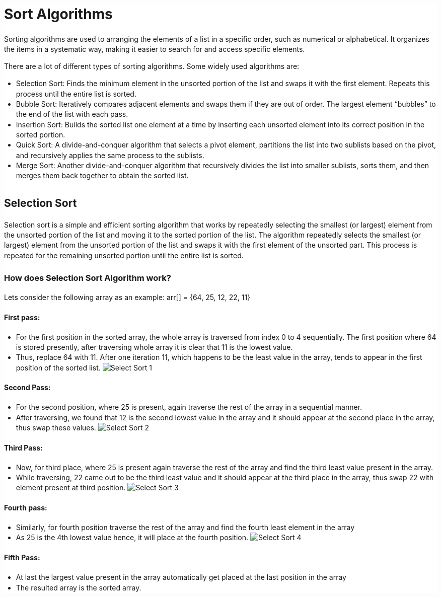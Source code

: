 # Sort Algorithms

Sorting algorithms are used to arranging the elements of a list in a specific order, such as numerical or alphabetical. It organizes the items in a systematic way, 
making it easier to search for and access specific elements.

There are a lot of different types of sorting algorithms. Some widely used algorithms are:
* Selection Sort:	Finds the minimum element in the unsorted portion of the list and swaps it with the first element. Repeats this process until the entire list is sorted.
* Bubble Sort: 	Iteratively compares adjacent elements and swaps them if they are out of order. The largest element “bubbles” to the end of the list with each pass.
* Insertion Sort:	Builds the sorted list one element at a time by inserting each unsorted element into its correct position in the sorted portion.
* Quick Sort:	A divide-and-conquer algorithm that selects a pivot element, partitions the list into two sublists based on the pivot, and recursively applies the same process to the sublists.
* Merge Sort:	Another divide-and-conquer algorithm that recursively divides the list into smaller sublists, sorts them, and then merges them back together to obtain the sorted list.


## Selection Sort
Selection sort is a simple and efficient sorting algorithm that works by repeatedly selecting the smallest (or largest) element from the unsorted portion of the list and moving it to the sorted portion of the list.
The algorithm repeatedly selects the smallest (or largest) element from the unsorted portion of the list and swaps it with the first element of the unsorted part. 
This process is repeated for the remaining unsorted portion until the entire list is sorted. 

### How does Selection Sort Algorithm work?
Lets consider the following array as an example: arr[] = {64, 25, 12, 22, 11}
#### First pass:
* For the first position in the sorted array, the whole array is traversed from index 0 to 4 sequentially. The first position where 64 is stored presently, after traversing whole array it is clear that 11 is the lowest value.
* Thus, replace 64 with 11. After one iteration 11, which happens to be the least value in the array, tends to appear in the first position of the sorted list.
![Select Sort 1](../../../../../../../documents/img/selection_sort-1.PNG?raw=true "Selection Sort 1")
#### Second Pass:
* For the second position, where 25 is present, again traverse the rest of the array in a sequential manner.
* After traversing, we found that 12 is the second lowest value in the array and it should appear at the second place in the array, thus swap these values.
![Select Sort 2](../../../../../../../documents/img/selection_sort-2.PNG?raw=true "Selection Sort 2")
#### Third Pass:
* Now, for third place, where 25 is present again traverse the rest of the array and find the third least value present in the array.
* While traversing, 22 came out to be the third least value and it should appear at the third place in the array, thus swap 22 with element present at third position.
![Select Sort 3](../../../../../../../documents/img/selection_sort-3.PNG?raw=true "Selection Sort 3")
#### Fourth pass:
* Similarly, for fourth position traverse the rest of the array and find the fourth least element in the array
* As 25 is the 4th lowest value hence, it will place at the fourth position.
![Select Sort 4](../../../../../../../documents/img/selection_sort-4.PNG?raw=true "Selection Sort 4")
#### Fifth Pass:
* At last the largest value present in the array automatically get placed at the last position in the array
* The resulted array is the sorted array.